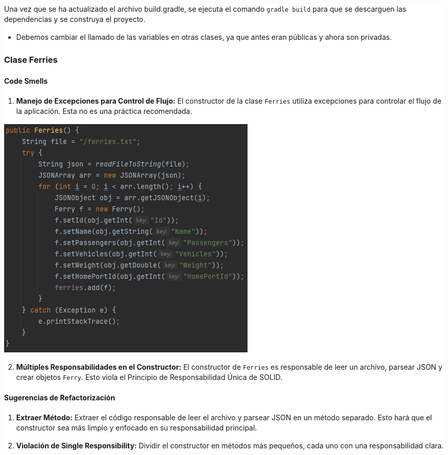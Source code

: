 Una vez que se ha actualizado el archivo build.gradle, se ejecuta el comando `gradle build` para que se descarguen las dependencias y se construya el proyecto.

- Debemos cambiar el llamado de las variables en otras clases, ya que antes eran públicas y ahora son privadas.


### Clase Ferries

#### Code Smells

1. **Manejo de Excepciones para Control de Flujo:** El constructor de la clase `Ferries` utiliza excepciones para controlar el flujo de la aplicación. Esta no es una práctica recomendada.

![Manejo de Excepciones](../CSDT-2024/multimedia/refactoring/exc.png)

2. **Múltiples Responsabilidades en el Constructor:** El constructor de `Ferries` es responsable de leer un archivo, parsear JSON y crear objetos `Ferry`. 
Esto viola el Principio de Responsabilidad Única de SOLID.

#### Sugerencias de Refactorización

1. **Extraer Método:** Extraer el código responsable de leer el archivo y parsear JSON en un método separado. Esto hará que el constructor sea más limpio y enfocado en su responsabilidad principal.

2. **Violación de Single Responsibility:** Dividir el constructor en métodos más pequeños, cada uno con una responsabilidad clara.
